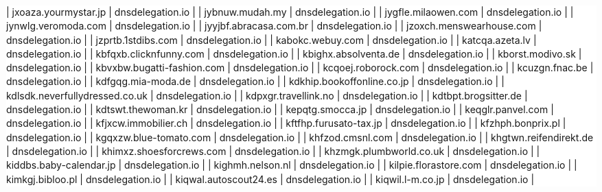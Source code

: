 | jxoaza.yourmystar.jp | dnsdelegation.io |
| jybnuw.mudah.my | dnsdelegation.io |
| jygfle.milaowen.com | dnsdelegation.io |
| jynwlg.veromoda.com | dnsdelegation.io |
| jyyjbf.abracasa.com.br | dnsdelegation.io |
| jzoxch.menswearhouse.com | dnsdelegation.io |
| jzprtb.1stdibs.com | dnsdelegation.io |
| kabokc.webuy.com | dnsdelegation.io |
| katcqa.azeta.lv | dnsdelegation.io |
| kbfqxb.clicknfunny.com | dnsdelegation.io |
| kbighx.absolventa.de | dnsdelegation.io |
| kborst.modivo.sk | dnsdelegation.io |
| kbvxbw.bugatti-fashion.com | dnsdelegation.io |
| kcqoej.roborock.com | dnsdelegation.io |
| kcuzgn.fnac.be | dnsdelegation.io |
| kdfgqg.mia-moda.de | dnsdelegation.io |
| kdkhip.bookoffonline.co.jp | dnsdelegation.io |
| kdlsdk.neverfullydressed.co.uk | dnsdelegation.io |
| kdpxgr.travellink.no | dnsdelegation.io |
| kdtbpt.brogsitter.de | dnsdelegation.io |
| kdtswt.thewoman.kr | dnsdelegation.io |
| kepqtg.smocca.jp | dnsdelegation.io |
| keqglr.panvel.com | dnsdelegation.io |
| kfjxcw.immobilier.ch | dnsdelegation.io |
| kftfhp.furusato-tax.jp | dnsdelegation.io |
| kfzhph.bonprix.pl | dnsdelegation.io |
| kgqxzw.blue-tomato.com | dnsdelegation.io |
| khfzod.cmsnl.com | dnsdelegation.io |
| khgtwn.reifendirekt.de | dnsdelegation.io |
| khimxz.shoesforcrews.com | dnsdelegation.io |
| khzmgk.plumbworld.co.uk | dnsdelegation.io |
| kiddbs.baby-calendar.jp | dnsdelegation.io |
| kighmh.nelson.nl | dnsdelegation.io |
| kilpie.florastore.com | dnsdelegation.io |
| kimkgj.bibloo.pl | dnsdelegation.io |
| kiqwal.autoscout24.es | dnsdelegation.io |
| kiqwil.l-m.co.jp | dnsdelegation.io |
